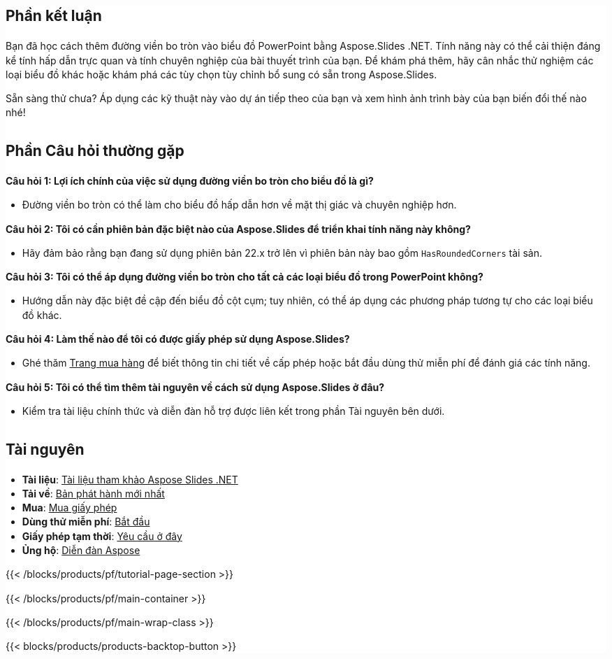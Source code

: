 ## Phần kết luận

Bạn đã học cách thêm đường viền bo tròn vào biểu đồ PowerPoint bằng Aspose.Slides .NET. Tính năng này có thể cải thiện đáng kể tính hấp dẫn trực quan và tính chuyên nghiệp của bài thuyết trình của bạn. Để khám phá thêm, hãy cân nhắc thử nghiệm các loại biểu đồ khác hoặc khám phá các tùy chọn tùy chỉnh bổ sung có sẵn trong Aspose.Slides.

Sẵn sàng thử chưa? Áp dụng các kỹ thuật này vào dự án tiếp theo của bạn và xem hình ảnh trình bày của bạn biến đổi thế nào nhé!

## Phần Câu hỏi thường gặp

**Câu hỏi 1: Lợi ích chính của việc sử dụng đường viền bo tròn cho biểu đồ là gì?**
- Đường viền bo tròn có thể làm cho biểu đồ hấp dẫn hơn về mặt thị giác và chuyên nghiệp hơn.

**Câu hỏi 2: Tôi có cần phiên bản đặc biệt nào của Aspose.Slides để triển khai tính năng này không?**
- Hãy đảm bảo rằng bạn đang sử dụng phiên bản 22.x trở lên vì phiên bản này bao gồm `HasRoundedCorners` tài sản.

**Câu hỏi 3: Tôi có thể áp dụng đường viền bo tròn cho tất cả các loại biểu đồ trong PowerPoint không?**
- Hướng dẫn này đặc biệt đề cập đến biểu đồ cột cụm; tuy nhiên, có thể áp dụng các phương pháp tương tự cho các loại biểu đồ khác.

**Câu hỏi 4: Làm thế nào để tôi có được giấy phép sử dụng Aspose.Slides?**
- Ghé thăm [Trang mua hàng](https://purchase.aspose.com/buy) để biết thông tin chi tiết về cấp phép hoặc bắt đầu dùng thử miễn phí để đánh giá các tính năng.

**Câu hỏi 5: Tôi có thể tìm thêm tài nguyên về cách sử dụng Aspose.Slides ở đâu?**
- Kiểm tra tài liệu chính thức và diễn đàn hỗ trợ được liên kết trong phần Tài nguyên bên dưới.

## Tài nguyên
- **Tài liệu**: [Tài liệu tham khảo Aspose Slides .NET](https://reference.aspose.com/slides/net/)
- **Tải về**: [Bản phát hành mới nhất](https://releases.aspose.com/slides/net/)
- **Mua**: [Mua giấy phép](https://purchase.aspose.com/buy)
- **Dùng thử miễn phí**: [Bắt đầu](https://releases.aspose.com/slides/net/)
- **Giấy phép tạm thời**: [Yêu cầu ở đây](https://purchase.aspose.com/temporary-license/)
- **Ủng hộ**: [Diễn đàn Aspose](https://forum.aspose.com/c/slides/11)

{{< /blocks/products/pf/tutorial-page-section >}}

{{< /blocks/products/pf/main-container >}}

{{< /blocks/products/pf/main-wrap-class >}}

{{< blocks/products/products-backtop-button >}}
